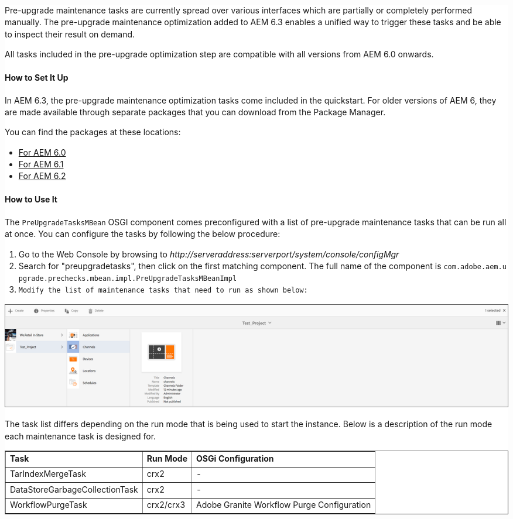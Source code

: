 Pre-upgrade maintenance tasks are currently spread over various interfaces which are partially or completely performed manually. The pre-upgrade maintenance optimization added to AEM 6.3 enables a unified way to trigger these tasks and be able to inspect their result on demand.

All tasks included in the pre-upgrade optimization step are compatible with all versions from AEM 6.0 onwards.

#### How to Set It Up

In AEM 6.3, the pre-upgrade maintenance optimization tasks come included in the quickstart. For older versions of AEM 6, they are made available through separate packages that you can download from the Package Manager.

You can find the packages at these locations:

* [For AEM 6.0](https://www.adobeaemcloud.com/content/marketplace/marketplaceProxy.html?packagePath=/content/companies/public/adobe/packages/cq600/product/pre-upgrade-tasks-content-cq60)
* [For AEM 6.1](https://www.adobeaemcloud.com/content/marketplace/marketplaceProxy.html?packagePath=/content/companies/public/adobe/packages/cq610/product/pre-upgrade-tasks-content-cq61)
* [For AEM 6.2](https://www.adobeaemcloud.com/content/marketplace/marketplaceProxy.html?packagePath=/content/companies/public/adobe/packages/cq620/product/pre-upgrade-tasks-content-cq62)

#### How to Use It

The `PreUpgradeTasksMBean` OSGI component comes preconfigured with a list of pre-upgrade maintenance tasks that can be run all at once. You can configure the tasks by following the below procedure:

1. Go to the Web Console by browsing to *http://serveraddress:serverport/system/console/configMgr*
1. Search for "preupgradetasks", then click on the first matching component. The full name of the component is `com.adobe.aem.upgrade.prechecks.mbean.impl.PreUpgradeTasksMBeanImpl`
1. `Modify the list of maintenance tasks that need to run as shown below:`

![](assets/chlimage_1-2.png)

The task list differs depending on the run mode that is being used to start the instance. Below is a description of the run mode each maintenance task is designed for.

<table border="1" cellpadding="1" cellspacing="0" width="100%"> 
 <tbody> 
  <tr> 
   <td><strong>Task</strong></td> 
   <td><strong>Run Mode</strong></td> 
   <td><strong>OSGi Configuration</strong><br /> </td> 
  </tr> 
  <tr> 
   <td><span class="code">TarIndexMergeTask</span></td> 
   <td>crx2</td> 
   <td>-</td> 
  </tr> 
  <tr> 
   <td><span class="code">DataStoreGarbageCollectionTask</span></td> 
   <td>crx2</td> 
   <td>-</td> 
  </tr> 
  <tr> 
   <td><span class="code">WorkflowPurgeTask</span></td> 
   <td>crx2/crx3</td> 
   <td>Adobe Granite Workflow Purge Configuration</td> 